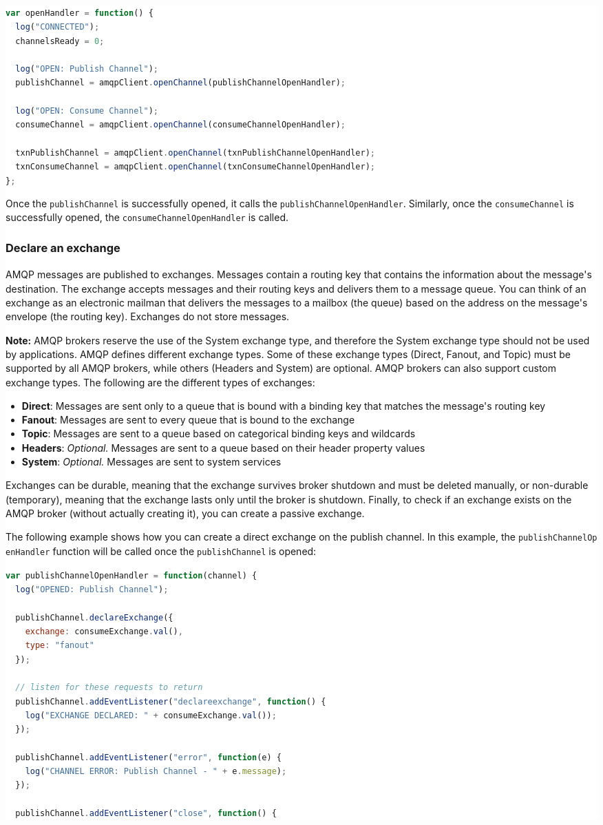 ``` js
var openHandler = function() {
  log("CONNECTED");
  channelsReady = 0;

  log("OPEN: Publish Channel");
  publishChannel = amqpClient.openChannel(publishChannelOpenHandler);

  log("OPEN: Consume Channel");
  consumeChannel = amqpClient.openChannel(consumeChannelOpenHandler);

  txnPublishChannel = amqpClient.openChannel(txnPublishChannelOpenHandler);
  txnConsumeChannel = amqpClient.openChannel(txnConsumeChannelOpenHandler);
};
```

Once the `publishChannel` is successfully opened, it calls the `publishChannelOpenHandler`. Similarly, once the `consumeChannel` is successfully opened, the `consumeChannelOpenHandler` is called.

### Declare an exchange

AMQP messages are published to exchanges. Messages contain a routing key that contains the information about the message's destination. The exchange accepts messages and their routing keys and delivers them to a message queue. You can think of an exchange as an electronic mailman that delivers the messages to a mailbox (the queue) based on the address on the message's envelope (the routing key). Exchanges do not store messages.

**Note:** AMQP brokers reserve the use of the System exchange type, and therefore the System exchange type should not be used by applications.
AMQP defines different exchange types. Some of these exchange types (Direct, Fanout, and Topic) must be supported by all AMQP brokers, while others (Headers and System) are optional. AMQP brokers can also support custom exchange types. The following are the different types of exchanges:

-   **Direct**: Messages are sent only to a queue that is bound with a binding key that matches the message's routing key
-   **Fanout**: Messages are sent to every queue that is bound to the exchange
-   **Topic**: Messages are sent to a queue based on categorical binding keys and wildcards
-   **Headers**: *Optional.* Messages are sent to a queue based on their header property values
-   **System**: *Optional.* Messages are sent to system services

Exchanges can be durable, meaning that the exchange survives broker shutdown and must be deleted manually, or non-durable (temporary), meaning that the exchange lasts only until the broker is shutdown. Finally, to check if an exchange exists on the AMQP broker (without actually creating it), you can create a passive exchange.

The following example shows how you can create a direct exchange on the publish channel. In this example, the `publishChannelOpenHandler` function will be called once the `publishChannel` is opened:

``` js
var publishChannelOpenHandler = function(channel) {
  log("OPENED: Publish Channel");

  publishChannel.declareExchange({
    exchange: consumeExchange.val(),
    type: "fanout"
  });

  // listen for these requests to return
  publishChannel.addEventListener("declareexchange", function() {
    log("EXCHANGE DECLARED: " + consumeExchange.val());
  });

  publishChannel.addEventListener("error", function(e) {
    log("CHANNEL ERROR: Publish Channel - " + e.message);
  });

  publishChannel.addEventListener("close", function() {
```